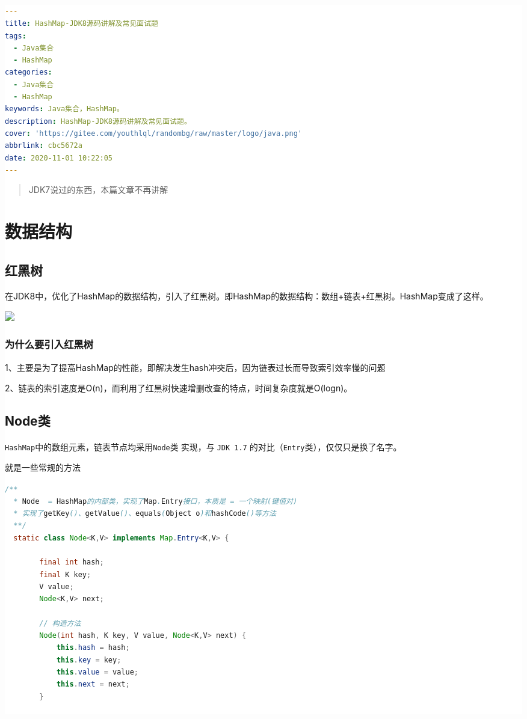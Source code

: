 ```yaml
---
title: HashMap-JDK8源码讲解及常见面试题
tags:
  - Java集合
  - HashMap
categories:
  - Java集合
  - HashMap
keywords: Java集合，HashMap。
description: HashMap-JDK8源码讲解及常见面试题。
cover: 'https://gitee.com/youthlql/randombg/raw/master/logo/java.png'
abbrlink: cbc5672a
date: 2020-11-01 10:22:05
---
```








> JDK7说过的东西，本篇文章不再讲解

# 数据结构

## 红黑树

在JDK8中，优化了HashMap的数据结构，引入了红黑树。即HashMap的数据结构：数组+链表+红黑树。HashMap变成了这样。

<img src="https://npm.elemecdn.com/youthlql@1.0.8/Java_collection/HashMap/JDK8/0001.png">

### 为什么要引入红黑树

1、主要是为了提高HashMap的性能，即解决发生hash冲突后，因为链表过长而导致索引效率慢的问题

2、链表的索引速度是O(n)，而利用了红黑树快速增删改查的特点，时间复杂度就是O(logn)。



## Node类

`HashMap`中的数组元素，链表节点均采用`Node`类 实现，与 `JDK 1.7` 的对比（`Entry`类），仅仅只是换了名字。

就是一些常规的方法

```java
/** 
  * Node  = HashMap的内部类，实现了Map.Entry接口，本质是 = 一个映射(键值对)
  * 实现了getKey()、getValue()、equals(Object o)和hashCode()等方法
  **/  
  static class Node<K,V> implements Map.Entry<K,V> {

        final int hash; 
        final K key; 
        V value; 
        Node<K,V> next;

        // 构造方法
        Node(int hash, K key, V value, Node<K,V> next) {
            this.hash = hash;
            this.key = key;
            this.value = value;
            this.next = next;
        }
        
```